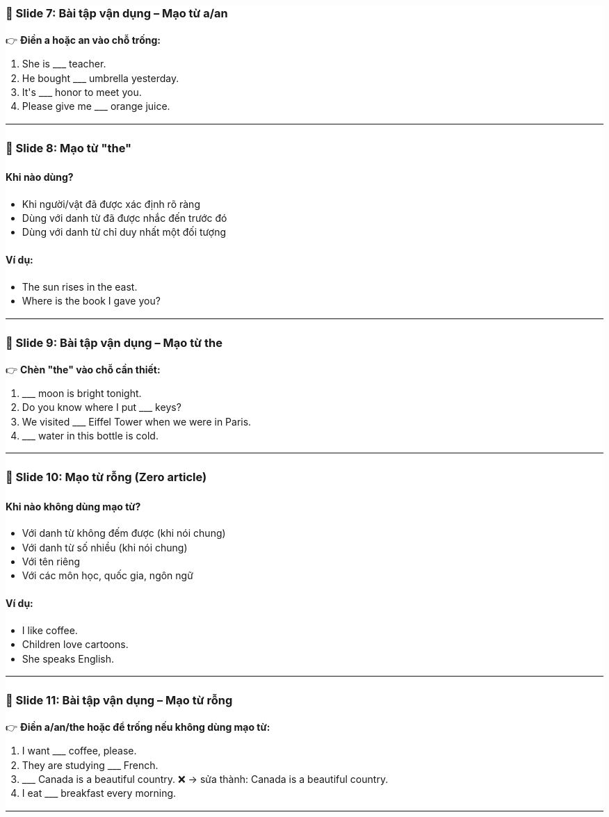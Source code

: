 
### 🔹 Slide 7: Bài tập vận dụng – Mạo từ a/an

👉 **Điền a hoặc an vào chỗ trống:**
1. She is ___ teacher.  
2. He bought ___ umbrella yesterday.  
3. It's ___ honor to meet you.  
4. Please give me ___ orange juice.

---

### 🔹 Slide 8: Mạo từ "the"

#### Khi nào dùng?
- Khi người/vật đã được xác định rõ ràng
- Dùng với danh từ đã được nhắc đến trước đó
- Dùng với danh từ chỉ duy nhất một đối tượng

#### Ví dụ:
- The sun rises in the east.  
- Where is the book I gave you?

---

### 🔹 Slide 9: Bài tập vận dụng – Mạo từ the

👉 **Chèn "the" vào chỗ cần thiết:**
1. ___ moon is bright tonight.  
2. Do you know where I put ___ keys?  
3. We visited ___ Eiffel Tower when we were in Paris.  
4. ___ water in this bottle is cold.

---

### 🔹 Slide 10: Mạo từ rỗng (Zero article)

#### Khi nào không dùng mạo từ?
- Với danh từ không đếm được (khi nói chung)
- Với danh từ số nhiều (khi nói chung)
- Với tên riêng
- Với các môn học, quốc gia, ngôn ngữ

#### Ví dụ:
- I like coffee.  
- Children love cartoons.  
- She speaks English.

---

### 🔹 Slide 11: Bài tập vận dụng – Mạo từ rỗng

👉 **Điền a/an/the hoặc để trống nếu không dùng mạo từ:**
1. I want ___ coffee, please.  
2. They are studying ___ French.  
3. ___ Canada is a beautiful country. ❌ → sửa thành: Canada is a beautiful country.  
4. I eat ___ breakfast every morning.

---